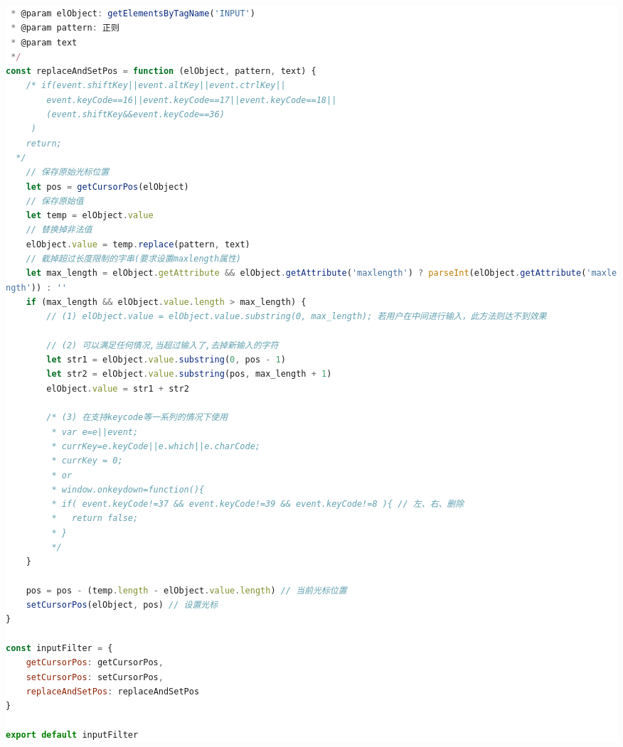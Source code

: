```js
 * @param elObject: getElementsByTagName('INPUT')
 * @param pattern: 正则
 * @param text
 */
const replaceAndSetPos = function (elObject, pattern, text) {
	/* if(event.shiftKey||event.altKey||event.ctrlKey||
        event.keyCode==16||event.keyCode==17||event.keyCode==18||
        (event.shiftKey&&event.keyCode==36)
     ) 
    return;
  */
	// 保存原始光标位置
	let pos = getCursorPos(elObject)
	// 保存原始值
	let temp = elObject.value
	// 替换掉非法值
	elObject.value = temp.replace(pattern, text)
	// 截掉超过长度限制的字串(要求设置maxlength属性)
	let max_length = elObject.getAttribute && elObject.getAttribute('maxlength') ? parseInt(elObject.getAttribute('maxlength')) : ''
	if (max_length && elObject.value.length > max_length) {
		// (1) elObject.value = elObject.value.substring(0, max_length); 若用户在中间进行输入，此方法则达不到效果

		// (2) 可以满足任何情况,当超过输入了,去掉新输入的字符
		let str1 = elObject.value.substring(0, pos - 1)
		let str2 = elObject.value.substring(pos, max_length + 1)
		elObject.value = str1 + str2

		/* (3) 在支持keycode等一系列的情况下使用
		 * var e=e||event;
		 * currKey=e.keyCode||e.which||e.charCode;
		 * currKey = 0;
		 * or
		 * window.onkeydown=function(){
		 * if( event.keyCode!=37 && event.keyCode!=39 && event.keyCode!=8 ){ // 左、右、删除
		 *   return false;
		 * }
		 */
	}

	pos = pos - (temp.length - elObject.value.length) // 当前光标位置
	setCursorPos(elObject, pos) // 设置光标
}

const inputFilter = {
	getCursorPos: getCursorPos,
	setCursorPos: setCursorPos,
	replaceAndSetPos: replaceAndSetPos
}

export default inputFilter
```
